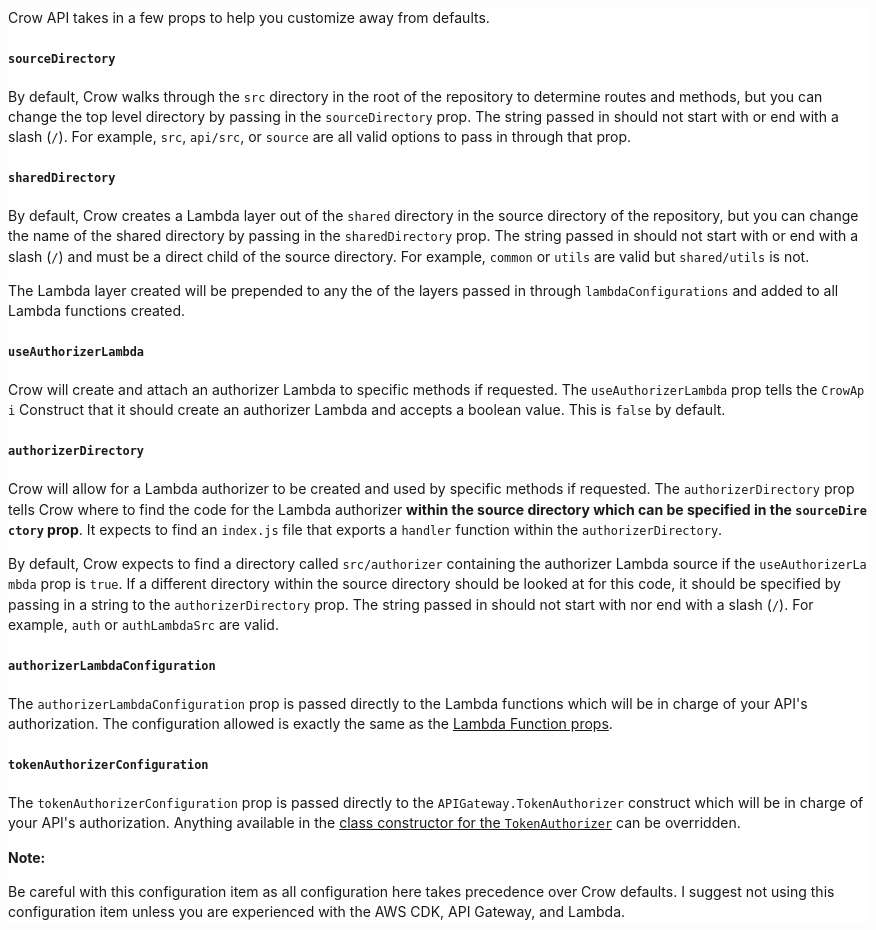 Crow API takes in a few props to help you customize away from defaults.

#### `sourceDirectory`

By default, Crow walks through the `src` directory in the root of the repository to determine routes and methods, but you can change the top level directory by passing in the `sourceDirectory` prop. The string passed in should not start with or end with a slash (`/`). For example, `src`, `api/src`, or `source` are all valid options to pass in through that prop.

#### `sharedDirectory`

By default, Crow creates a Lambda layer out of the `shared` directory in the source directory of the repository, but you can change the name of the shared directory by passing in the `sharedDirectory` prop. The string passed in should not start with or end with a slash (`/`) and must be a direct child of the source directory. For example, `common` or `utils` are valid but `shared/utils` is not.

The Lambda layer created will be prepended to any the of the layers passed in through `lambdaConfigurations` and added to all Lambda functions created.

#### `useAuthorizerLambda`

Crow will create and attach an authorizer Lambda to specific methods if requested. The `useAuthorizerLambda` prop tells the `CrowApi` Construct that it should create an authorizer Lambda and accepts a boolean value. This is `false` by default.

#### `authorizerDirectory`

Crow will allow for a Lambda authorizer to be created and used by specific methods if requested. The `authorizerDirectory` prop tells Crow where to find the code for the Lambda authorizer **within the source directory which can be specified in the `sourceDirectory` prop**. It expects to find an `index.js` file that exports a `handler` function within the `authorizerDirectory`.

By default, Crow expects to find a directory called `src/authorizer` containing the authorizer Lambda source if the `useAuthorizerLambda` prop is `true`. If a different directory within the source directory should be looked at for this code, it should be specified by passing in a string to the `authorizerDirectory` prop. The string passed in should not start with nor end with a slash (`/`). For example, `auth` or `authLambdaSrc` are valid.

#### `authorizerLambdaConfiguration`

The `authorizerLambdaConfiguration` prop is passed directly to the Lambda functions which will be in charge of your API's authorization. The configuration allowed is exactly the same as the [Lambda Function props](https://docs.aws.amazon.com/cdk/api/latest/docs/@aws-cdk_aws-lambda.Function.html).

#### `tokenAuthorizerConfiguration`

The `tokenAuthorizerConfiguration` prop is passed directly to the `APIGateway.TokenAuthorizer` construct which will be in charge of your API's authorization. Anything available in the [class constructor for the `TokenAuthorizer`](https://docs.aws.amazon.com/cdk/api/latest/docs/@aws-cdk_aws-apigateway.TokenAuthorizer.html) can be overridden.

**Note:**

Be careful with this configuration item as all configuration here takes precedence over Crow defaults. I suggest not using this configuration item unless you are experienced with the AWS CDK, API Gateway, and Lambda.

